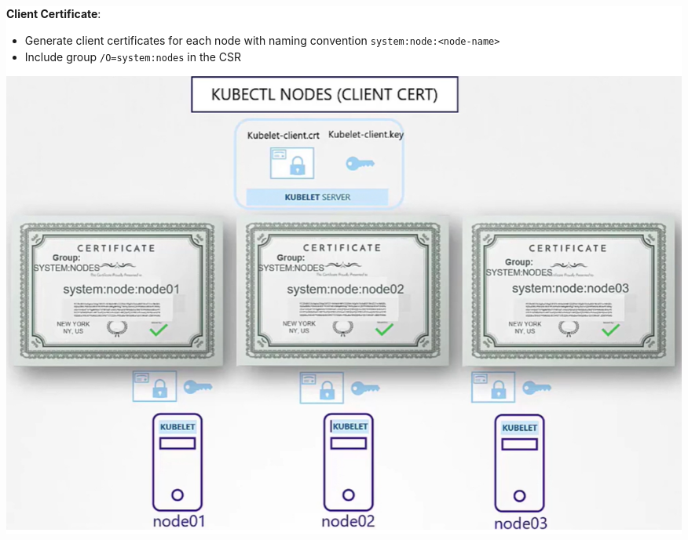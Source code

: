 **Client Certificate**:
- Generate client certificates for each node with naming convention `system:node:<node-name>`
- Include group `/O=system:nodes` in the CSR

<p align="center">
  <img src="../images/kubelet-server-client-cert.png" alt="kubelet client certificate"/>
</p>